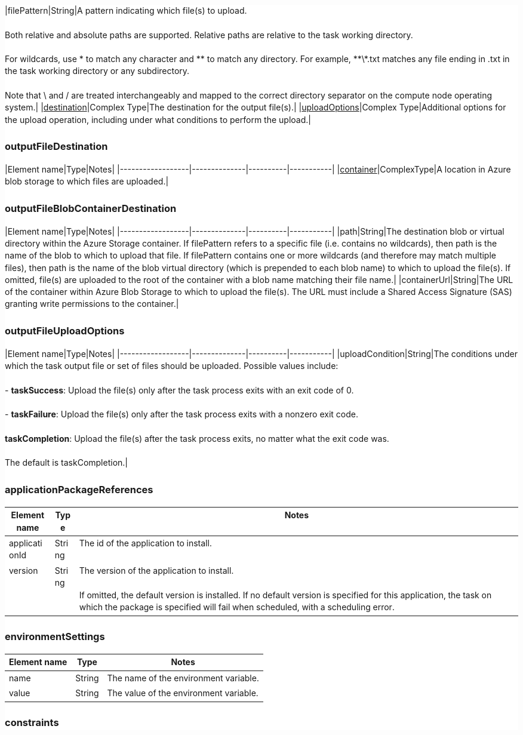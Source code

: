 |filePattern|String|A pattern indicating which file(s) to upload.<br /><br /> Both relative and absolute paths are supported. Relative paths are relative to the task working directory.<br /><br /> For wildcards, use * to match any character and ** to match any directory. For example, **\\*.txt matches any file ending in .txt in the task working directory or any subdirectory.<br /><br /> Note that \\ and / are treated interchangeably and mapped to the correct directory separator on the compute node operating system.|
|[destination](#outputFileDestination)|Complex Type|The destination for the output file(s).|
|[uploadOptions](#outputFileUploadOptions)|Complex Type|Additional options for the upload operation, including under what conditions to perform the upload.|

###  <a name="outputFileDestination"></a> outputFileDestination

|Element name|Type|Notes|
|------------------|--------------|----------|-----------|
|[container](#outputFileBlobContainerDestination)|ComplexType|A location in Azure blob storage to which files are uploaded.|

###  <a name="outputFileBlobContainerDestination"></a> outputFileBlobContainerDestination

|Element name|Type|Notes|
|------------------|--------------|----------|-----------|
|path|String|The destination blob or virtual directory within the Azure Storage container. If filePattern refers to a specific file (i.e. contains no wildcards), then path is the name of the blob to which to upload that file. If filePattern contains one or more wildcards (and therefore may match multiple files), then path is the name of the blob virtual directory (which is prepended to each blob name) to which to upload the file(s). If omitted, file(s) are uploaded to the root of the container with a blob name matching their file name.|
|containerUrl|String|The URL of the container within Azure Blob Storage to which to upload the file(s). The URL must include a Shared Access Signature (SAS) granting write permissions to the container.|

###  <a name="outputFileUploadOptions"></a> outputFileUploadOptions

|Element name|Type|Notes|
|------------------|--------------|----------|-----------|
|uploadCondition|String|The conditions under which the task output file or set of files should be uploaded. Possible values include:<br /><br /> - **taskSuccess**: Upload the file(s) only after the task process exits with an exit code of 0.<br /><br /> - **taskFailure**: Upload the file(s) only after the task process exits with a nonzero exit code.<br /><br /> **taskCompletion**: Upload the file(s) after the task process exits, no matter what the exit code was.<br /><br /> 
The default is taskCompletion.|


### <a name="applicationPackageReferences"></a> applicationPackageReferences

|Element name|Type|Notes|
|------------------|--------------|----------|
|applicationId|String|The id of the application to install.|
|version|String|The version of the application to install.<br /><br />If omitted, the default version is installed. If no default version is specified for this application, the task on which the package is specified will fail when scheduled, with a scheduling error.|

###  <a name="environmentSettings"></a> environmentSettings

|Element name|Type|Notes|
|------------------|--------------|----------|
|name|String|The name of the environment variable.|
|value|String|The value of the environment variable.|

###  <a name="constraints2"></a> constraints
